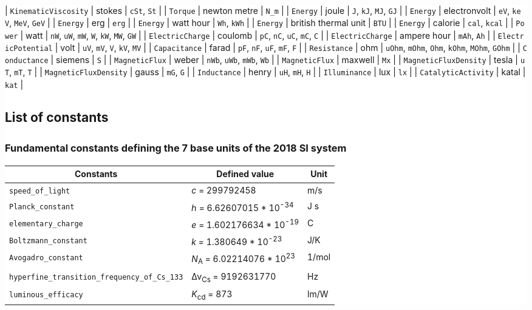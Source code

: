 | `KinematicViscosity`  | stokes                    | `cSt`, `St`                                   |
| `Torque`              | newton metre              | `N_m`                                         |
| `Energy`              | joule                     | `J`, `kJ`, `MJ`, `GJ`                         |
| `Energy`              | electronvolt              | `eV`, `keV`, `MeV`, `GeV`                     |
| `Energy`              | erg                       | `erg`                                         |
| `Energy`              | watt hour                 | `Wh`, `kWh`                                   |
| `Energy`              | british thermal unit      | `BTU`                                         |
| `Energy`              | calorie                   | `cal`, `kcal`                                 |
| `Power`               | watt                      | `nW`, `uW`, `mW`, `W`, `kW`, `MW`, `GW`       |
| `ElectricCharge`      | coulomb                   | `pC`, `nC`, `uC`, `mC`, `C`                   |
| `ElectricCharge`      | ampere hour               | `mAh`, `Ah`                                   |
| `ElectricPotential`   | volt                      | `uV`, `mV`, `V`, `kV`, `MV`                   |
| `Capacitance`         | farad                     | `pF`, `nF`, `uF`, `mF`, `F`                   |
| `Resistance`          | ohm                       | `uOhm`, `mOhm`, `Ohm`, `kOhm`, `MOhm`, `GOhm` |
| `Conductance`         | siemens                   | `S`                                           |
| `MagneticFlux`        | weber                     | `nWb`, `uWb`, `mWb`, `Wb`                     |
| `MagneticFlux`        | maxwell                   | `Mx`                                          |
| `MagneticFluxDensity` | tesla                     | `uT`, `mT`, `T`                               |
| `MagneticFluxDensity` | gauss                     | `mG`, `G`                                     |
| `Inductance`          | henry                     | `uH`, `mH`, `H`                               |
| `Illuminance`         | lux                       | `lx`                                          |
| `CatalyticActivity`   | katal                     | `kat`                                         |

List of constants
-----------------

### Fundamental constants defining the 7 base units of the 2018 SI system

| Constants                 | Defined value                                  | Unit  |
|---------------------------|------------------------------------------------|-------|
| `speed_of_light`          | _c_ = 299792458                                | m/s   |
| `Planck_constant`         | ℎ = 6.62607015 * 10<sup>-34</sup>              | J s   |
| `elementary_charge`       | _e_ = 1.602176634 * 10<sup>-19</sup>           | C     |
| `Boltzmann_constant`      | _k_ = 1.380649 * 10<sup>-23</sup>              | J/K   |
| `Avogadro_constant`       | _N_<sub>A</sub> = 6.02214076 * 10<sup>23</sup> | 1/mol |
| `hyperfine_transition_frequency_of_Cs_133` | Δν<sub>Cs</sub> = 9192631770  | Hz    |
| `luminous_efficacy`       | _K_<sub>cd</sub> = 873                         | lm/W  |

